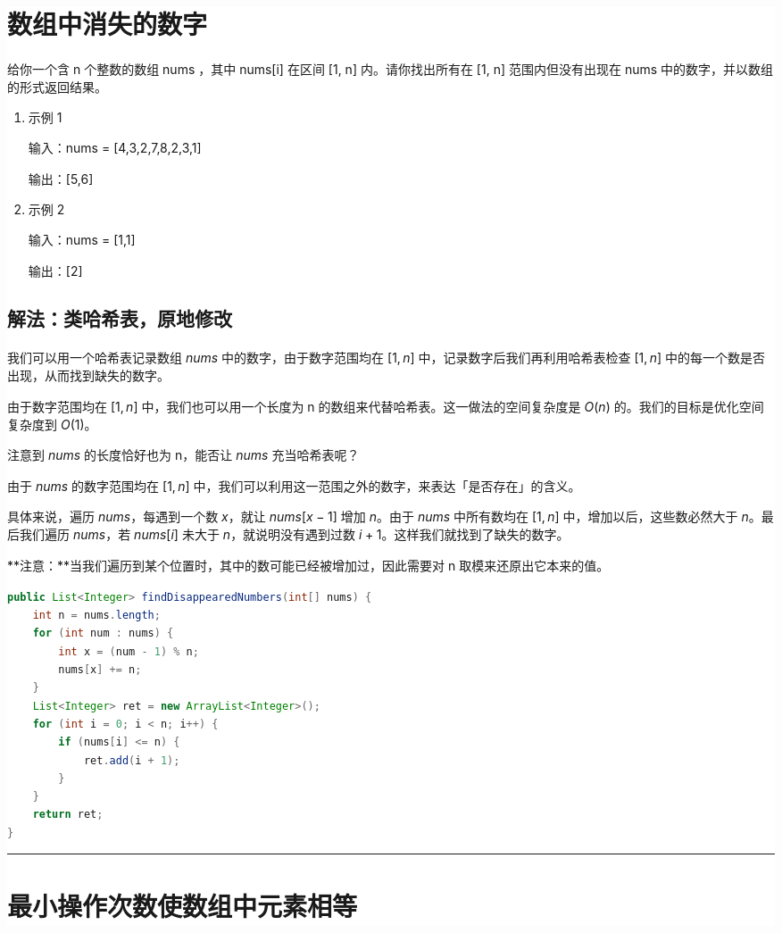 


# 数组中消失的数字

给你一个含 n 个整数的数组 nums ，其中 nums[i] 在区间 [1, n] 内。请你找出所有在 [1, n] 范围内但没有出现在 nums 中的数字，并以数组的形式返回结果。

1. 示例 1

   输入：nums = [4,3,2,7,8,2,3,1]

   输出：[5,6]

2. 示例 2

   输入：nums = [1,1]

   输出：[2]



## 解法：类哈希表，原地修改

我们可以用一个哈希表记录数组 $nums$ 中的数字，由于数字范围均在 $[1,n]$ 中，记录数字后我们再利用哈希表检查 $[1,n]$ 中的每一个数是否出现，从而找到缺失的数字。

由于数字范围均在 $[1,n]$ 中，我们也可以用一个长度为 n 的数组来代替哈希表。这一做法的空间复杂度是 $O(n)$ 的。我们的目标是优化空间复杂度到 $O(1)$。

注意到 $nums$ 的长度恰好也为 n，能否让 $nums$ 充当哈希表呢？

由于 $nums$ 的数字范围均在 $[1,n]$ 中，我们可以利用这一范围之外的数字，来表达「是否存在」的含义。

具体来说，遍历 $nums$，每遇到一个数 $x$，就让 $nums[x−1]$ 增加 $n$。由于 $\textit{nums}$ 中所有数均在 $[1,n]$ 中，增加以后，这些数必然大于 $n$。最后我们遍历 $nums$，若 $nums[i]$ 未大于 $n$，就说明没有遇到过数 $i+1$。这样我们就找到了缺失的数字。

**注意：**当我们遍历到某个位置时，其中的数可能已经被增加过，因此需要对 n 取模来还原出它本来的值。

```java
public List<Integer> findDisappearedNumbers(int[] nums) {
    int n = nums.length;
    for (int num : nums) {
        int x = (num - 1) % n;
        nums[x] += n;
    }
    List<Integer> ret = new ArrayList<Integer>();
    for (int i = 0; i < n; i++) {
        if (nums[i] <= n) {
            ret.add(i + 1);
        }
    }
    return ret;
}

```

---



# 最小操作次数使数组中元素相等
